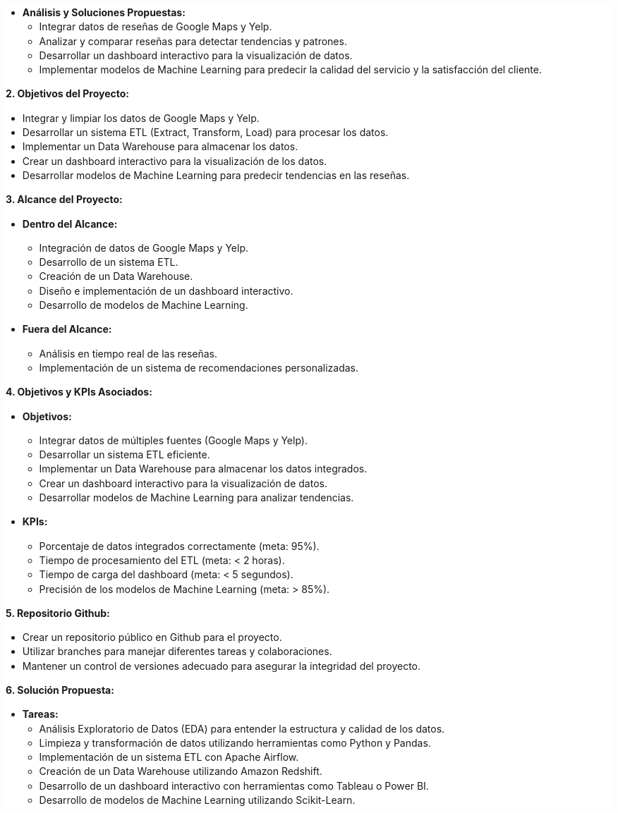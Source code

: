 - **Análisis y Soluciones Propuestas:**
  - Integrar datos de reseñas de Google Maps y Yelp.
  - Analizar y comparar reseñas para detectar tendencias y patrones.
  - Desarrollar un dashboard interactivo para la visualización de datos.
  - Implementar modelos de Machine Learning para predecir la calidad del servicio y la satisfacción del cliente.

**2. Objetivos del Proyecto:**

- Integrar y limpiar los datos de Google Maps y Yelp.
- Desarrollar un sistema ETL (Extract, Transform, Load) para procesar los datos.
- Implementar un Data Warehouse para almacenar los datos.
- Crear un dashboard interactivo para la visualización de los datos.
- Desarrollar modelos de Machine Learning para predecir tendencias en las reseñas.

**3. Alcance del Proyecto:**

- **Dentro del Alcance:**
  - Integración de datos de Google Maps y Yelp.
  - Desarrollo de un sistema ETL.
  - Creación de un Data Warehouse.
  - Diseño e implementación de un dashboard interactivo.
  - Desarrollo de modelos de Machine Learning.

- **Fuera del Alcance:**
  - Análisis en tiempo real de las reseñas.
  - Implementación de un sistema de recomendaciones personalizadas.

**4. Objetivos y KPIs Asociados:**

- **Objetivos:**
  - Integrar datos de múltiples fuentes (Google Maps y Yelp).
  - Desarrollar un sistema ETL eficiente.
  - Implementar un Data Warehouse para almacenar los datos integrados.
  - Crear un dashboard interactivo para la visualización de datos.
  - Desarrollar modelos de Machine Learning para analizar tendencias.

- **KPIs:**
  - Porcentaje de datos integrados correctamente (meta: 95%).
  - Tiempo de procesamiento del ETL (meta: < 2 horas).
  - Tiempo de carga del dashboard (meta: < 5 segundos).
  - Precisión de los modelos de Machine Learning (meta: > 85%).

**5. Repositorio Github:**

- Crear un repositorio público en Github para el proyecto.
- Utilizar branches para manejar diferentes tareas y colaboraciones.
- Mantener un control de versiones adecuado para asegurar la integridad del proyecto.

**6. Solución Propuesta:**

- **Tareas:**
  - Análisis Exploratorio de Datos (EDA) para entender la estructura y calidad de los datos.
  - Limpieza y transformación de datos utilizando herramientas como Python y Pandas.
  - Implementación de un sistema ETL con Apache Airflow.
  - Creación de un Data Warehouse utilizando Amazon Redshift.
  - Desarrollo de un dashboard interactivo con herramientas como Tableau o Power BI.
  - Desarrollo de modelos de Machine Learning utilizando Scikit-Learn.
